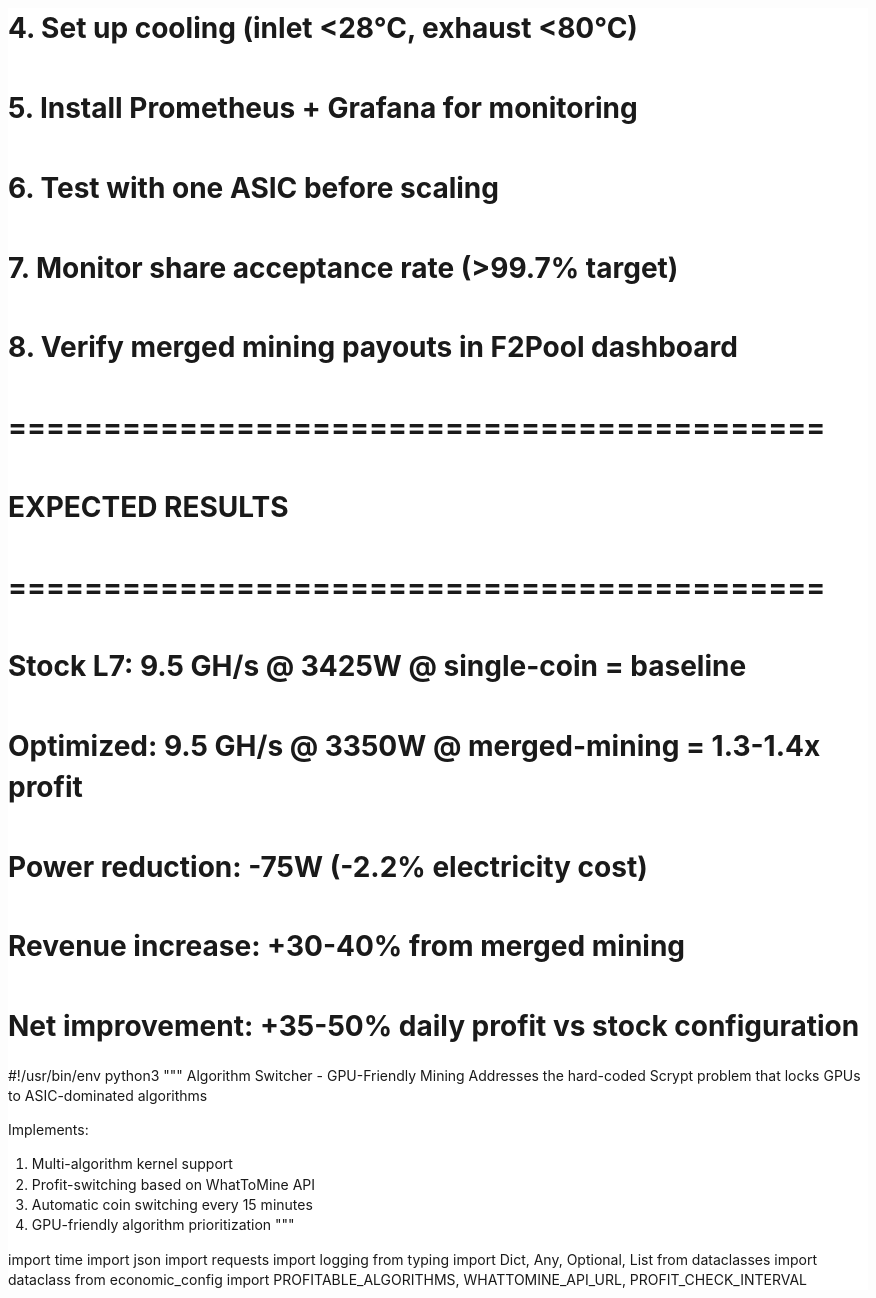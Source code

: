 # 4. Set up cooling (inlet <28°C, exhaust <80°C)
# 5. Install Prometheus + Grafana for monitoring
# 6. Test with one ASIC before scaling
# 7. Monitor share acceptance rate (>99.7% target)
# 8. Verify merged mining payouts in F2Pool dashboard

# ===========================================
# EXPECTED RESULTS
# ===========================================
# Stock L7: 9.5 GH/s @ 3425W @ single-coin = baseline
# Optimized: 9.5 GH/s @ 3350W @ merged-mining = 1.3-1.4x profit
# Power reduction: -75W (-2.2% electricity cost)
# Revenue increase: +30-40% from merged mining
# Net improvement: +35-50% daily profit vs stock configuration
</file>

<file path="algo_switcher.py">
#!/usr/bin/env python3
"""
Algorithm Switcher - GPU-Friendly Mining
Addresses the hard-coded Scrypt problem that locks GPUs to ASIC-dominated algorithms

Implements:
1. Multi-algorithm kernel support
2. Profit-switching based on WhatToMine API
3. Automatic coin switching every 15 minutes
4. GPU-friendly algorithm prioritization
"""

import time
import json
import requests
import logging
from typing import Dict, Any, Optional, List
from dataclasses import dataclass
from economic_config import PROFITABLE_ALGORITHMS, WHATTOMINE_API_URL, PROFIT_CHECK_INTERVAL
